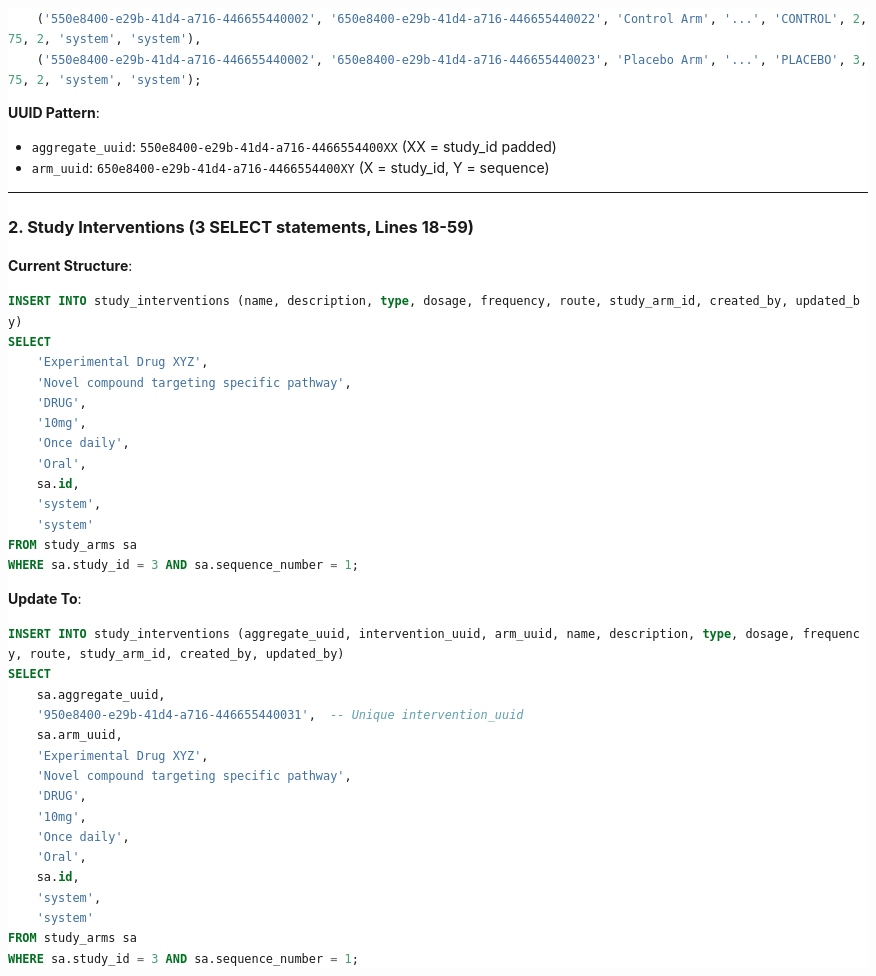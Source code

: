 ```sql
    ('550e8400-e29b-41d4-a716-446655440002', '650e8400-e29b-41d4-a716-446655440022', 'Control Arm', '...', 'CONTROL', 2, 75, 2, 'system', 'system'),
    ('550e8400-e29b-41d4-a716-446655440002', '650e8400-e29b-41d4-a716-446655440023', 'Placebo Arm', '...', 'PLACEBO', 3, 75, 2, 'system', 'system');
```

**UUID Pattern**: 
- `aggregate_uuid`: `550e8400-e29b-41d4-a716-4466554400XX` (XX = study_id padded)
- `arm_uuid`: `650e8400-e29b-41d4-a716-4466554400XY` (X = study_id, Y = sequence)

---

### 2. Study Interventions (3 SELECT statements, Lines 18-59)

**Current Structure**:
```sql
INSERT INTO study_interventions (name, description, type, dosage, frequency, route, study_arm_id, created_by, updated_by)
SELECT 
    'Experimental Drug XYZ', 
    'Novel compound targeting specific pathway',
    'DRUG',
    '10mg',
    'Once daily',
    'Oral',
    sa.id,
    'system',
    'system'
FROM study_arms sa 
WHERE sa.study_id = 3 AND sa.sequence_number = 1;
```

**Update To**:
```sql
INSERT INTO study_interventions (aggregate_uuid, intervention_uuid, arm_uuid, name, description, type, dosage, frequency, route, study_arm_id, created_by, updated_by)
SELECT 
    sa.aggregate_uuid,
    '950e8400-e29b-41d4-a716-446655440031',  -- Unique intervention_uuid
    sa.arm_uuid,
    'Experimental Drug XYZ', 
    'Novel compound targeting specific pathway',
    'DRUG',
    '10mg',
    'Once daily',
    'Oral',
    sa.id,
    'system',
    'system'
FROM study_arms sa 
WHERE sa.study_id = 3 AND sa.sequence_number = 1;
```
